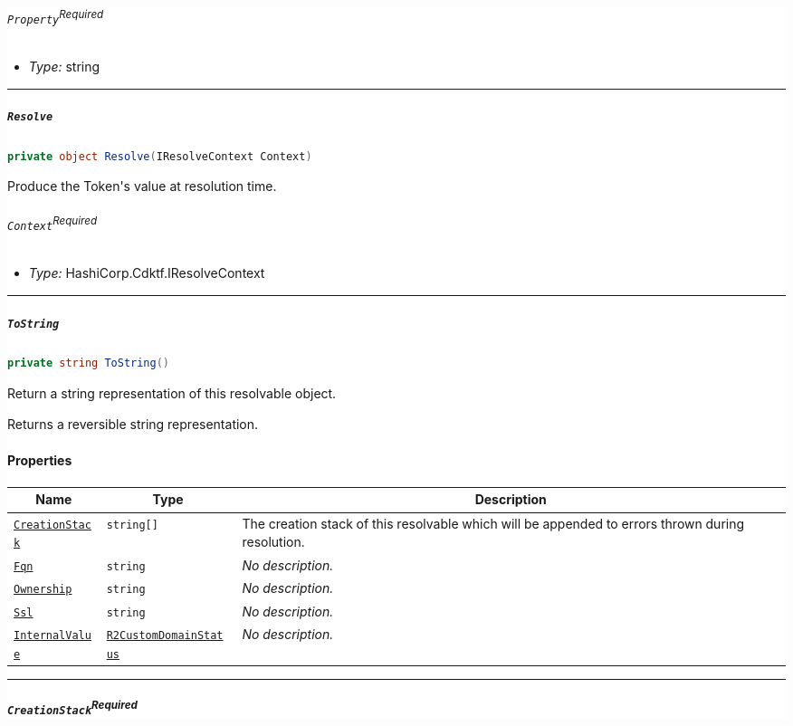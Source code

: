 ###### `Property`<sup>Required</sup> <a name="Property" id="@cdktf/provider-cloudflare.r2CustomDomain.R2CustomDomainStatusOutputReference.interpolationForAttribute.parameter.property"></a>

- *Type:* string

---

##### `Resolve` <a name="Resolve" id="@cdktf/provider-cloudflare.r2CustomDomain.R2CustomDomainStatusOutputReference.resolve"></a>

```csharp
private object Resolve(IResolveContext Context)
```

Produce the Token's value at resolution time.

###### `Context`<sup>Required</sup> <a name="Context" id="@cdktf/provider-cloudflare.r2CustomDomain.R2CustomDomainStatusOutputReference.resolve.parameter._context"></a>

- *Type:* HashiCorp.Cdktf.IResolveContext

---

##### `ToString` <a name="ToString" id="@cdktf/provider-cloudflare.r2CustomDomain.R2CustomDomainStatusOutputReference.toString"></a>

```csharp
private string ToString()
```

Return a string representation of this resolvable object.

Returns a reversible string representation.


#### Properties <a name="Properties" id="Properties"></a>

| **Name** | **Type** | **Description** |
| --- | --- | --- |
| <code><a href="#@cdktf/provider-cloudflare.r2CustomDomain.R2CustomDomainStatusOutputReference.property.creationStack">CreationStack</a></code> | <code>string[]</code> | The creation stack of this resolvable which will be appended to errors thrown during resolution. |
| <code><a href="#@cdktf/provider-cloudflare.r2CustomDomain.R2CustomDomainStatusOutputReference.property.fqn">Fqn</a></code> | <code>string</code> | *No description.* |
| <code><a href="#@cdktf/provider-cloudflare.r2CustomDomain.R2CustomDomainStatusOutputReference.property.ownership">Ownership</a></code> | <code>string</code> | *No description.* |
| <code><a href="#@cdktf/provider-cloudflare.r2CustomDomain.R2CustomDomainStatusOutputReference.property.ssl">Ssl</a></code> | <code>string</code> | *No description.* |
| <code><a href="#@cdktf/provider-cloudflare.r2CustomDomain.R2CustomDomainStatusOutputReference.property.internalValue">InternalValue</a></code> | <code><a href="#@cdktf/provider-cloudflare.r2CustomDomain.R2CustomDomainStatus">R2CustomDomainStatus</a></code> | *No description.* |

---

##### `CreationStack`<sup>Required</sup> <a name="CreationStack" id="@cdktf/provider-cloudflare.r2CustomDomain.R2CustomDomainStatusOutputReference.property.creationStack"></a>
